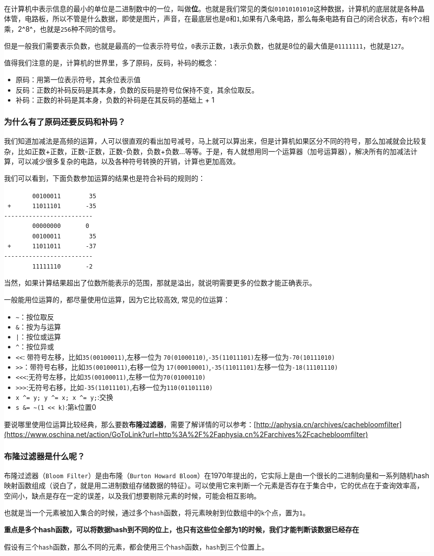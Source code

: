在计算机中表示信息的最小的单位是二进制数中的一位，叫做**位**。也就是我们常见的类似`01010101010`这种数据，计算机的底层就是各种晶体管，电路板，所以不管是什么数据，即使是图片，声音，在最底层也是`0`和`1`,如果有八条电路，那么每条电路有自己的闭合状态，有`8`个`2`相乘，2^8^，也就是`256`种不同的信号。

但是一般我们需要表示负数，也就是最高的一位表示符号位，`0`表示正数，`1`表示负数，也就是8位的最大值是`01111111`，也就是`127`。

值得我们注意的是，计算机的世界里，多了原码，反码，补码的概念：

- 原码：用第一位表示符号，其余位表示值
- 反码：正数的补码反码是其本身，负数的反码是符号位保持不变，其余位取反。
- 补码：正数的补码是其本身，负数的补码是在其反码的基础上 + 1

### 为什么有了原码还要反码和补码？

我们知道加减法是高频的运算，人可以很直观的看出加号减号，马上就可以算出来，但是计算机如果区分不同的符号，那么加减就会比较复杂，比如正数+正数，正数-正数，正数-负数，负数+负数...等等。于是，有人就想用同一个运算器（加号运算器），解决所有的加减法计算，可以减少很多复杂的电路，以及各种符号转换的开销，计算也更加高效。

我们可以看到，下面负数参加运算的结果也是符合补码的规则的：

```txt
        00100011		35
 +      11011101	   -35
-------------------------
        00000000       0
        00100011		35
 + 	    11011011	   -37
-------------------------
        11111110       -2
```

当然，如果计算结果超出了位数所能表示的范围，那就是溢出，就说明需要更多的位数才能正确表示。

一般能用位运算的，都尽量使用位运算，因为它比较高效, 常见的位运算：

- `~`：按位取反
- `&`：按为与运算
- `|`：按位或运算
- `^`：按位异或
- `<<`: 带符号左移，比如`35(00100011)`,左移一位为 `70(01000110)`,`-35(11011101)`左移一位为`-70(10111010)`
- `>>`：带符号右移，比如`35(00100011)`,右移一位为 `17(00010001)`,`-35(11011101)`左移一位为`-18(11101110)`
- `<<<`:无符号左移，比如`35(00100011)`,左移一位为`70(01000110)`
- `>>>`:无符号右移，比如`-35(11011101)`,右移一位为`110(01101110)`
- `x ^= y; y ^= x; x ^= y;`:交换
- `s &= ~(1 << k)`:第`k`位置0

要说哪里使用位运算比较经典，那么要数**布隆过滤器**，需要了解详情的可以参考：[http://aphysia.cn/archives/cachebloomfilter](https://www.oschina.net/action/GoToLink?url=http%3A%2F%2Faphysia.cn%2Farchives%2Fcachebloomfilter)

### 布隆过滤器是什么呢？

布隆过滤器（`Bloom Filter`）是由布隆（`Burton Howard Bloom`）在1970年提出的，它实际上是由一个很长的二进制向量和一系列随机hash映射函数组成（说白了，就是用二进制数组存储数据的特征）。可以使用它来判断一个元素是否存在于集合中，它的优点在于查询效率高，空间小，缺点是存在一定的误差，以及我们想要剔除元素的时候，可能会相互影响。

也就是当一个元素被加入集合的时候，通过多个`hash`函数，将元素映射到位数组中的`k`个点，置为`1`。

**重点是多个hash函数，可以将数据hash到不同的位上，也只有这些位全部为1的时候，我们才能判断该数据已经存在**

假设有三个`hash`函数，那么不同的元素，都会使用三个`hash`函数，`hash`到三个位置上。
